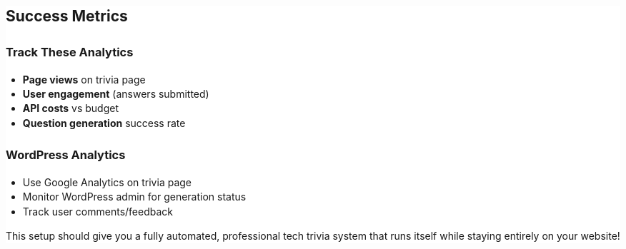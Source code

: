 
## Success Metrics

### Track These Analytics
- **Page views** on trivia page
- **User engagement** (answers submitted)
- **API costs** vs budget
- **Question generation** success rate

### WordPress Analytics
- Use Google Analytics on trivia page
- Monitor WordPress admin for generation status
- Track user comments/feedback

This setup should give you a fully automated, professional tech trivia system that runs itself while staying entirely on your website!